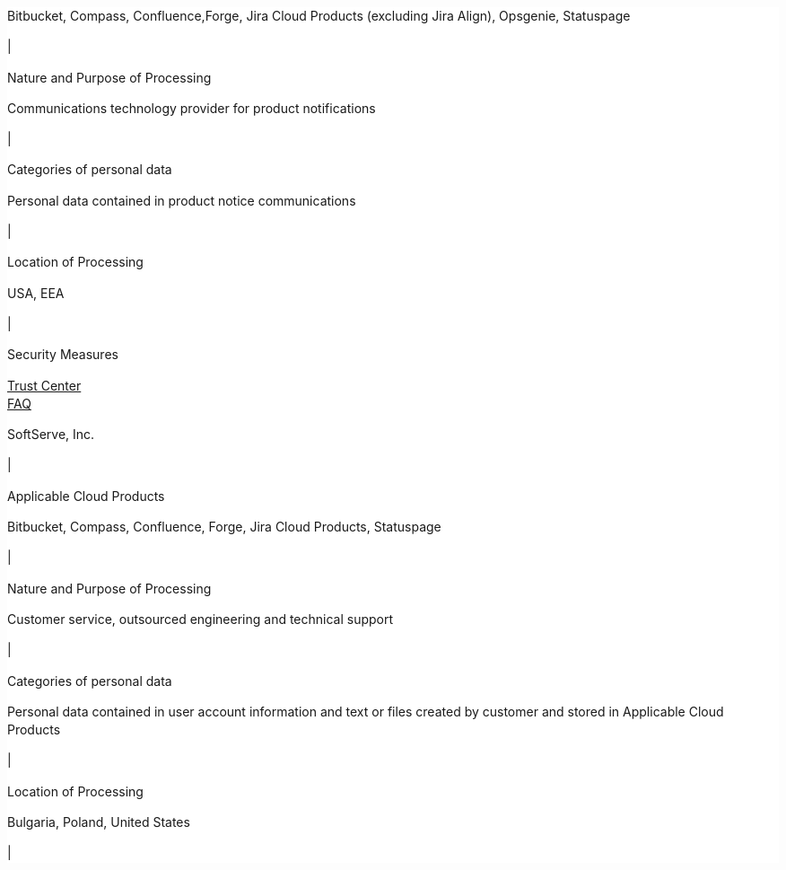 Bitbucket, Compass, Confluence,Forge, Jira Cloud Products (excluding Jira
Align), Opsgenie, Statuspage

|

Nature and Purpose of Processing

Communications technology provider for product notifications

|

Categories of personal data

Personal data contained in product notice communications

|

Location of Processing

USA, EEA

|

Security Measures

[Trust Center ](https://www.pubnub.com/trust/)  
[ FAQ ](https://www.pubnub.com/trust/faq/)  
  
SoftServe, Inc.

|

Applicable Cloud Products

Bitbucket, Compass, Confluence, Forge, Jira Cloud Products, Statuspage

|

Nature and Purpose of Processing

Customer service, outsourced engineering and technical support

|

Categories of personal data

Personal data contained in user account information and text or files created
by customer and stored in Applicable Cloud Products

|

Location of Processing

Bulgaria, Poland, United States

|
